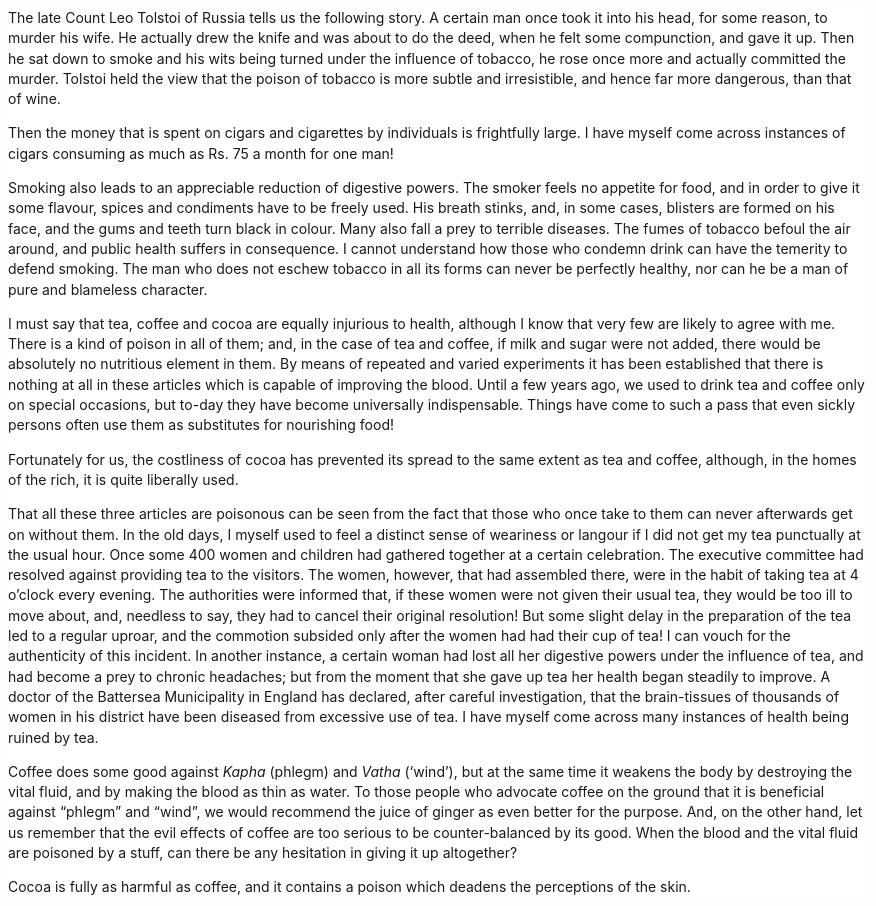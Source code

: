 The late Count Leo Tolstoi of Russia tells us the following story. A certain man once took it into his head, for some reason, to murder his wife. He actually drew the knife and was about to do the deed, when he felt some compunction, and gave it up. Then he sat down to smoke and his wits being turned under the influence of tobacco, he rose once more and actually committed the murder. Tolstoi held the view that the poison of tobacco is more subtle and irresistible, and hence far more dangerous, than that of wine.

Then the money that is spent on cigars and cigarettes by individuals is frightfully large. I have myself come across instances of cigars consuming as much as Rs. 75 a month for one man!

Smoking also leads to an appreciable reduction of digestive powers. The smoker feels no appetite for food, and in order to give it some flavour, spices and condiments have to be freely used. His breath stinks, and, in some cases, blisters are formed on   his face, and the gums and teeth turn black in colour. Many also fall a prey to terrible diseases. The fumes of tobacco befoul the air around, and public health suffers in consequence. I cannot understand how those who condemn drink can have the temerity to defend smoking. The man who does not eschew tobacco in all its forms can never be perfectly healthy, nor can he be a man of pure and blameless character.

I must say that tea, coffee and cocoa are equally injurious to health, although I know that very few are likely to agree with me. There is a kind of poison in all of them; and, in the case of tea and coffee, if milk and sugar were not added, there would be absolutely no nutritious element in them. By means of repeated and varied experiments it has been established that there is nothing at all in these articles which is capable of improving the blood. Until a few years ago, we used to drink tea and coffee only on special occasions, but to-day they have become universally indispensable. Things have come to such a pass that even sickly persons often use them as substitutes for nourishing food!

Fortunately for us, the costliness of cocoa has prevented its spread to the same extent as tea and coffee, although, in the homes of the rich, it is quite liberally used.

That all these three articles are poisonous can be seen from the fact that those who once take to them can never afterwards get on without them. In the old days, I myself used to feel a distinct sense of weariness or langour if I did not get my tea punctually at the usual hour. Once some 400 women and children had gathered together at a certain celebration. The executive committee had resolved against providing tea to the visitors. The women, however, that had assembled there, were in the habit of taking tea at 4 o’clock every evening. The authorities were informed that, if these women were not given their usual tea, they would be too ill to move about, and, needless to say, they had to cancel their original resolution! But some slight delay in the preparation of the tea led to a regular uproar, and the commotion subsided only after the women had had their cup of tea! I can vouch for the authenticity of this incident. In another instance, a certain woman had lost all her digestive powers under the influence of tea, and had become a prey to chronic headaches; but from the moment that she gave up tea her health began steadily to improve. A doctor of the Battersea Municipality in England has declared, after careful investigation, that the brain-tissues of thousands of women in his district have been diseased from excessive use of tea. I have myself   come across many instances of health being ruined by tea.

Coffee does some good against _Kapha_ (phlegm) and _Vatha_ (‘wind’), but at the same time it weakens the body by destroying the vital fluid, and by making the blood as thin as water. To those people who advocate coffee on the ground that it is beneficial against “phlegm” and “wind”, we would recommend the juice of ginger as even better for the purpose. And, on the other hand, let us remember that the evil effects of coffee are too serious to be counter-balanced by its good. When the blood and the vital fluid are poisoned by a stuff, can there be any hesitation in giving it up altogether?

Cocoa is fully as harmful as coffee, and it contains a poison which deadens the perceptions of the skin.
